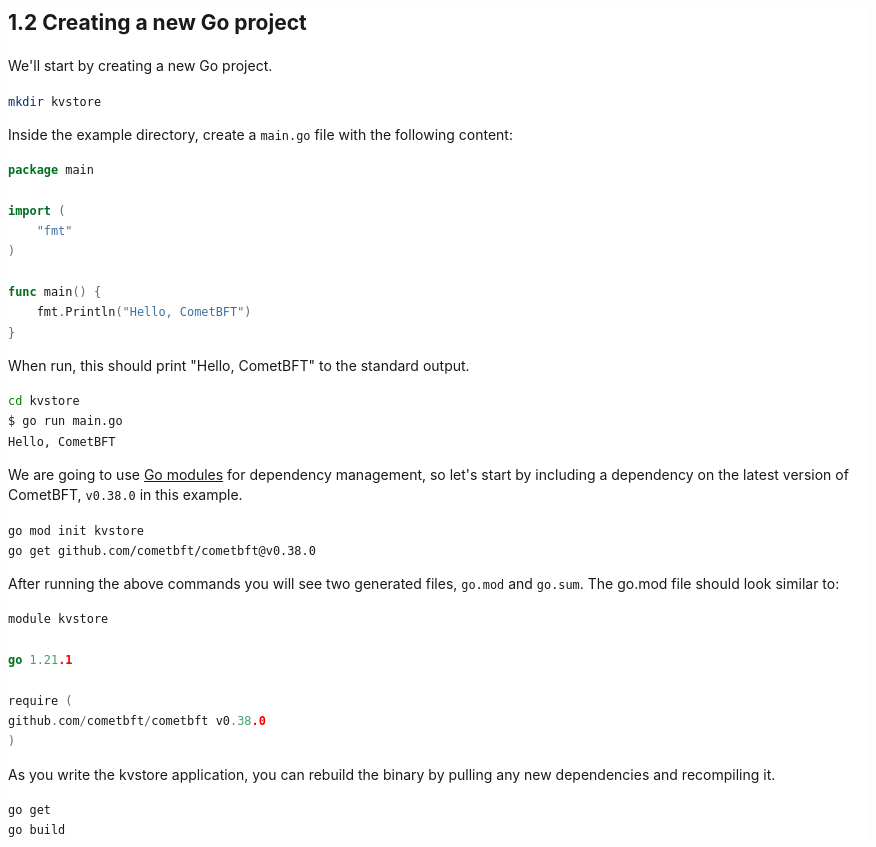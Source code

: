 ## 1.2 Creating a new Go project

We'll start by creating a new Go project.

```bash
mkdir kvstore
```

Inside the example directory, create a `main.go` file with the following content:

```go
package main

import (
    "fmt"
)

func main() {
    fmt.Println("Hello, CometBFT")
}
```

When run, this should print "Hello, CometBFT" to the standard output.

```bash
cd kvstore
$ go run main.go
Hello, CometBFT
```

We are going to use [Go modules](https://github.com/golang/go/wiki/Modules) for
dependency management, so let's start by including a dependency on the latest version of
CometBFT, `v0.38.0` in this example.

```bash
go mod init kvstore
go get github.com/cometbft/cometbft@v0.38.0
```

After running the above commands you will see two generated files, `go.mod` and `go.sum`.
The go.mod file should look similar to:

```go
module kvstore

go 1.21.1

require (
github.com/cometbft/cometbft v0.38.0
)
```

As you write the kvstore application, you can rebuild the binary by
pulling any new dependencies and recompiling it.

```bash
go get
go build
```
